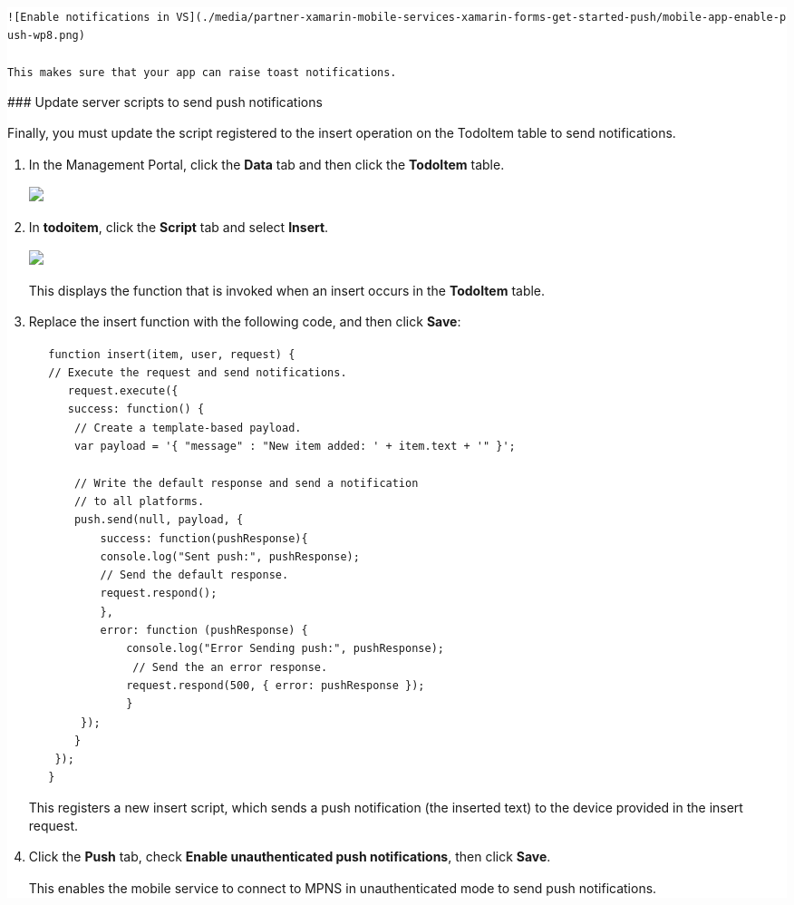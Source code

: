    	![Enable notifications in VS](./media/partner-xamarin-mobile-services-xamarin-forms-get-started-push/mobile-app-enable-push-wp8.png)

   	This makes sure that your app can raise toast notifications. 

###<a id="update-scripts"></a> Update server scripts to send push notifications

Finally, you must update the script registered to the insert operation on the TodoItem table to send notifications.

1. In the Management Portal, click the **Data** tab and then click the **TodoItem** table.

    ![][21]

2. In **todoitem**, click the **Script** tab and select **Insert**.

    ![][22]

    This displays the function that is invoked when an insert occurs in the **TodoItem** table.

3. Replace the insert function with the following code, and then click **Save**:
          
          function insert(item, user, request) {
          // Execute the request and send notifications.
             request.execute({
             success: function() {                      
              // Create a template-based payload.
              var payload = '{ "message" : "New item added: ' + item.text + '" }';            

              // Write the default response and send a notification
              // to all platforms.            
              push.send(null, payload, {               
                  success: function(pushResponse){
                  console.log("Sent push:", pushResponse);
                  // Send the default response.
                  request.respond();
                  },              
                  error: function (pushResponse) {
                      console.log("Error Sending push:", pushResponse);
                       // Send the an error response.
                      request.respond(500, { error: pushResponse });
                      }           
               });                 
              }
           });   
          }


    This registers a new insert script, which sends a push notification (the inserted text) to the device provided in the insert request.

3. Click the **Push** tab, check **Enable unauthenticated push notifications**, then click **Save**.

	This enables the mobile service to connect to MPNS in unauthenticated mode to send push notifications.


[Generate the certificate signing request]: #certificates
[Register your app and enable push notifications]: #register
[Create a provisioning profile for the app]: #profile
[Configure Mobile Services]: #configure-mobileServices
[Configure the Xamarin.iOS App]: #configure-app
[Update scripts to send push notifications]: #update-scripts
[Add push notifications to the app]: #add-push
[Insert data to receive notifications]: #test
[5]: ./media/partner-xamarin-mobile-services-xamarin-forms-get-started-push/mobile-services-ios-push-step5.png
[6]: ./media/partner-xamarin-mobile-services-xamarin-forms-get-started-push/mobile-services-ios-push-step6.png
[7]: ./media/partner-xamarin-mobile-services-xamarin-forms-get-started-push/mobile-services-ios-push-step7.png
[9]: ./media/partner-xamarin-mobile-services-xamarin-forms-get-started-push/mobile-services-ios-push-step9.png
[10]: ./media/partner-xamarin-mobile-services-xamarin-forms-get-started-push/mobile-services-ios-push-step10.png
[17]: ./media/partner-xamarin-mobile-services-xamarin-forms-get-started-push/mobile-services-ios-push-step17.png
[18]: ./media/partner-xamarin-mobile-services-xamarin-forms-get-started-push/mobile-services-selection.png
[19]: ./media/partner-xamarin-mobile-services-xamarin-forms-get-started-push/mobile-push-tab-ios.png
[20]: ./media/partner-xamarin-mobile-services-xamarin-forms-get-started-push/mobile-push-tab-ios-upload.png
[21]: ./media/partner-xamarin-mobile-services-xamarin-forms-get-started-push/mobile-portal-data-tables.png
[22]: ./media/partner-xamarin-mobile-services-xamarin-forms-get-started-push/mobile-insert-script-push2.png
[23]: ./media/partner-xamarin-mobile-services-xamarin-forms-get-started-push/mobile-quickstart-push1-ios.png
[24]: ./media/partner-xamarin-mobile-services-xamarin-forms-get-started-push/mobile-quickstart-push2-ios.png
[25]: ./media/partner-xamarin-mobile-services-xamarin-forms-get-started-push/mobile-quickstart-push3-ios.png
[26]: ./media/partner-xamarin-mobile-services-xamarin-forms-get-started-push/mobile-quickstart-push4-ios.png
[28]: ./media/partner-xamarin-mobile-services-xamarin-forms-get-started-push/mobile-services-ios-push-step18.png
[101]: ./media/partner-xamarin-mobile-services-xamarin-forms-get-started-push/mobile-services-ios-push-01.png
[102]: ./media/partner-xamarin-mobile-services-xamarin-forms-get-started-push/mobile-services-ios-push-02.png
[103]: ./media/partner-xamarin-mobile-services-xamarin-forms-get-started-push/mobile-services-ios-push-03.png
[104]: ./media/partner-xamarin-mobile-services-xamarin-forms-get-started-push/mobile-services-ios-push-04.png
[105]: ./media/partner-xamarin-mobile-services-xamarin-forms-get-started-push/mobile-services-ios-push-05.png
[106]: ./media/partner-xamarin-mobile-services-xamarin-forms-get-started-push/mobile-services-ios-push-06.png
[107]: ./media/partner-xamarin-mobile-services-xamarin-forms-get-started-push/mobile-services-ios-push-07.png
[108]: ./media/partner-xamarin-mobile-services-xamarin-forms-get-started-push/mobile-services-ios-push-08.png
[110]: ./media/partner-xamarin-mobile-services-xamarin-forms-get-started-push/mobile-services-ios-push-10.png
[111]: ./media/partner-xamarin-mobile-services-xamarin-forms-get-started-push/mobile-services-ios-push-11.png
[112]: ./media/partner-xamarin-mobile-services-xamarin-forms-get-started-push/mobile-services-ios-push-12.png
[113]: ./media/partner-xamarin-mobile-services-xamarin-forms-get-started-push/mobile-services-ios-push-13.png
[114]: ./media/partner-xamarin-mobile-services-xamarin-forms-get-started-push/mobile-services-ios-push-14.png
[115]: ./media/partner-xamarin-mobile-services-xamarin-forms-get-started-push/mobile-services-ios-push-15.png
[116]: ./media/partner-xamarin-mobile-services-xamarin-forms-get-started-push/mobile-services-ios-push-16.png
[117]: ./media/partner-xamarin-mobile-services-xamarin-forms-get-started-push/mobile-services-ios-push-17.png
[Xamarin.iOS Studio]: http://xamarin.com/platform
[Install Xcode]: https://go.microsoft.com/fwLink/p/?LinkID=266532
[iOS Provisioning Portal]: https://idmsa.apple.com/IDMSWebAuth/login?&appIdKey=891bd3417a7776362562d2197f89480a8547b108fd934911bcbea0110d07f757&path=%2F%2Faccount%2Foverview.action
[Mobile Services iOS SDK]: https://go.microsoft.com/fwLink/p/?LinkID=266533
[Apple Push Notification Service]: https://developer.apple.com/library/ios/#documentation/NetworkingInternet/Conceptual/RemoteNotificationsPG/ApplePushService/ApplePushService.html
[Get started with Mobile Services]: /documentation/articles/mobile-services-ios-get-started
[Xamarin Device Provisioning]: http://developer.xamarin.com/guides/ios/getting_started/installation/device_provisioning/
[Azure Management Portal]: https://manage.windowsazure.cn/
[apns object]: http://go.microsoft.com/fwlink/p/?LinkId=272333
[Azure Mobile Services Component]: http://components.xamarin.com/view/azure-mobile-services/
[completed example project]: http://go.microsoft.com/fwlink/p/?LinkId=331303
[Xamarin.iOS]: http://xamarin.com/download
[Google Cloud Messaging Client Component]: http://components.xamarin.com/view/GCMClient/
[Xamarin.Forms Azure Push Notification Starter Sample]: https://github.com/Azure/mobile-services-samples/tree/master/TodoListXamarinForms
[Completed Xamarin.Forms Azure Push Notification Sample]: https://github.com/Azure/mobile-services-samples/tree/master/GettingStartedWithPushXamarinForms